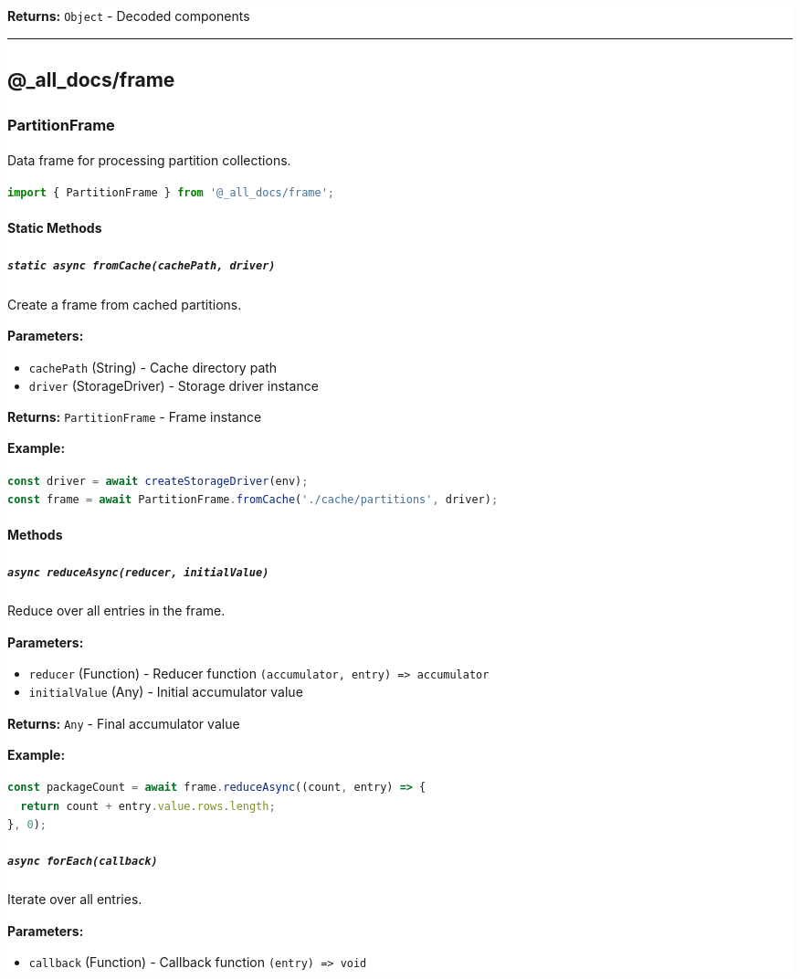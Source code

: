 **Returns:** `Object` - Decoded components

---

## @_all_docs/frame

### PartitionFrame

Data frame for processing partition collections.

```javascript
import { PartitionFrame } from '@_all_docs/frame';
```

#### Static Methods

##### `static async fromCache(cachePath, driver)`

Create a frame from cached partitions.

**Parameters:**
- `cachePath` (String) - Cache directory path
- `driver` (StorageDriver) - Storage driver instance

**Returns:** `PartitionFrame` - Frame instance

**Example:**
```javascript
const driver = await createStorageDriver(env);
const frame = await PartitionFrame.fromCache('./cache/partitions', driver);
```

#### Methods

##### `async reduceAsync(reducer, initialValue)`

Reduce over all entries in the frame.

**Parameters:**
- `reducer` (Function) - Reducer function `(accumulator, entry) => accumulator`
- `initialValue` (Any) - Initial accumulator value

**Returns:** `Any` - Final accumulator value

**Example:**
```javascript
const packageCount = await frame.reduceAsync((count, entry) => {
  return count + entry.value.rows.length;
}, 0);
```

##### `async forEach(callback)`

Iterate over all entries.

**Parameters:**
- `callback` (Function) - Callback function `(entry) => void`
